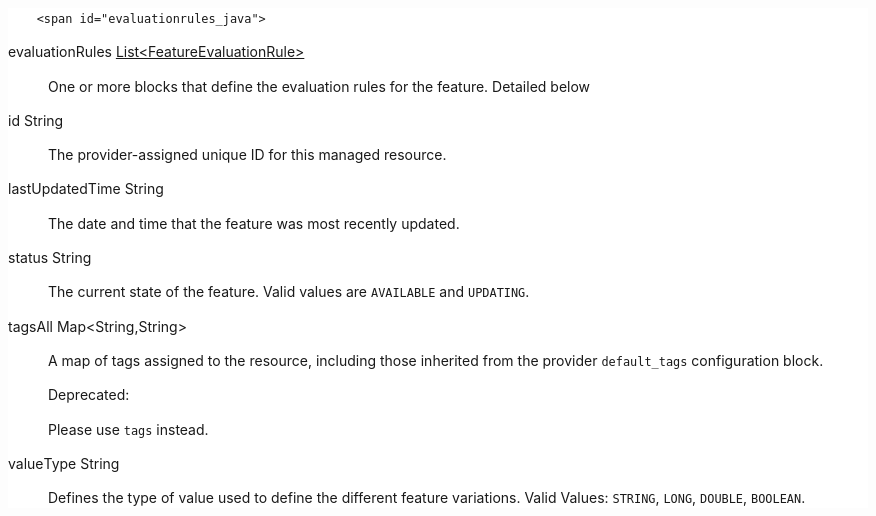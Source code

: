         <span id="evaluationrules_java">
<a data-swiftype-name="resource-property" data-swiftype-type="text" href="#evaluationrules_java" style="color: inherit; text-decoration: inherit;">evaluation<wbr>Rules</a>
</span>
        <span class="property-indicator"></span>
        <span class="property-type"><a href="#featureevaluationrule">List&lt;Feature<wbr>Evaluation<wbr>Rule&gt;</a></span>
    </dt>
    <dd><p>One or more blocks that define the evaluation rules for the feature. Detailed below</p>
</dd><dt class="property-"
            title="">
        <span id="id_java">
<a data-swiftype-name="resource-property" data-swiftype-type="text" href="#id_java" style="color: inherit; text-decoration: inherit;">id</a>
</span>
        <span class="property-indicator"></span>
        <span class="property-type">String</span>
    </dt>
    <dd><p>The provider-assigned unique ID for this managed resource.</p>
</dd><dt class="property-"
            title="">
        <span id="lastupdatedtime_java">
<a data-swiftype-name="resource-property" data-swiftype-type="text" href="#lastupdatedtime_java" style="color: inherit; text-decoration: inherit;">last<wbr>Updated<wbr>Time</a>
</span>
        <span class="property-indicator"></span>
        <span class="property-type">String</span>
    </dt>
    <dd><p>The date and time that the feature was most recently updated.</p>
</dd><dt class="property-"
            title="">
        <span id="status_java">
<a data-swiftype-name="resource-property" data-swiftype-type="text" href="#status_java" style="color: inherit; text-decoration: inherit;">status</a>
</span>
        <span class="property-indicator"></span>
        <span class="property-type">String</span>
    </dt>
    <dd><p>The current state of the feature. Valid values are <code>AVAILABLE</code> and <code>UPDATING</code>.</p>
</dd><dt class="property- property-deprecated"
            title=", Deprecated">
        <span id="tagsall_java">
<a data-swiftype-name="resource-property" data-swiftype-type="text" href="#tagsall_java" style="color: inherit; text-decoration: inherit;">tags<wbr>All</a>
</span>
        <span class="property-indicator"></span>
        <span class="property-type">Map&lt;String,String&gt;</span>
    </dt>
    <dd><p>A map of tags assigned to the resource, including those inherited from the provider <code>default_tags</code> configuration block.</p>
<p class="property-message">Deprecated:<p>Please use <code>tags</code> instead.</p>
</p></dd><dt class="property-"
            title="">
        <span id="valuetype_java">
<a data-swiftype-name="resource-property" data-swiftype-type="text" href="#valuetype_java" style="color: inherit; text-decoration: inherit;">value<wbr>Type</a>
</span>
        <span class="property-indicator"></span>
        <span class="property-type">String</span>
    </dt>
    <dd><p>Defines the type of value used to define the different feature variations. Valid Values: <code>STRING</code>, <code>LONG</code>, <code>DOUBLE</code>, <code>BOOLEAN</code>.</p>
</dd></dl>